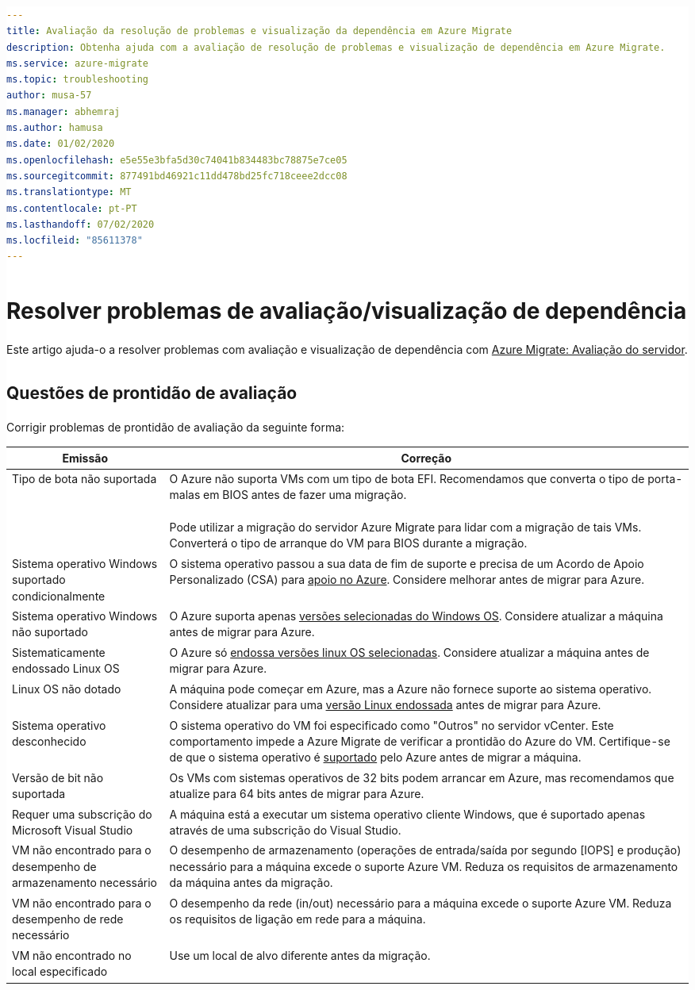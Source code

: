 ```yaml
---
title: Avaliação da resolução de problemas e visualização da dependência em Azure Migrate
description: Obtenha ajuda com a avaliação de resolução de problemas e visualização de dependência em Azure Migrate.
ms.service: azure-migrate
ms.topic: troubleshooting
author: musa-57
ms.manager: abhemraj
ms.author: hamusa
ms.date: 01/02/2020
ms.openlocfilehash: e5e55e3bfa5d30c74041b834483bc78875e7ce05
ms.sourcegitcommit: 877491bd46921c11dd478bd25fc718ceee2dcc08
ms.translationtype: MT
ms.contentlocale: pt-PT
ms.lasthandoff: 07/02/2020
ms.locfileid: "85611378"
---
```

# <a name="troubleshoot-assessmentdependency-visualization"></a>Resolver problemas de avaliação/visualização de dependência

Este artigo ajuda-o a resolver problemas com avaliação e visualização de dependência com [Azure Migrate: Avaliação do servidor](migrate-services-overview.md#azure-migrate-server-assessment-tool).


## <a name="assessment-readiness-issues"></a>Questões de prontidão de avaliação

Corrigir problemas de prontidão de avaliação da seguinte forma:

**Emissão** | **Correção**
--- | ---
Tipo de bota não suportada | O Azure não suporta VMs com um tipo de bota EFI. Recomendamos que converta o tipo de porta-malas em BIOS antes de fazer uma migração. <br/><br/>Pode utilizar a migração do servidor Azure Migrate para lidar com a migração de tais VMs. Converterá o tipo de arranque do VM para BIOS durante a migração.
Sistema operativo Windows suportado condicionalmente | O sistema operativo passou a sua data de fim de suporte e precisa de um Acordo de Apoio Personalizado (CSA) para [apoio no Azure](https://aka.ms/WSosstatement). Considere melhorar antes de migrar para Azure.
Sistema operativo Windows não suportado | O Azure suporta apenas [versões selecionadas do Windows OS](https://aka.ms/WSosstatement). Considere atualizar a máquina antes de migrar para Azure.
Sistematicamente endossado Linux OS | O Azure só [endossa versões linux OS selecionadas](../virtual-machines/linux/endorsed-distros.md). Considere atualizar a máquina antes de migrar para Azure.
Linux OS não dotado | A máquina pode começar em Azure, mas a Azure não fornece suporte ao sistema operativo. Considere atualizar para uma [versão Linux endossada](../virtual-machines/linux/endorsed-distros.md) antes de migrar para Azure.
Sistema operativo desconhecido | O sistema operativo do VM foi especificado como "Outros" no servidor vCenter. Este comportamento impede a Azure Migrate de verificar a prontidão do Azure do VM. Certifique-se de que o sistema operativo é [suportado](https://aka.ms/azureoslist) pelo Azure antes de migrar a máquina.
Versão de bit não suportada | Os VMs com sistemas operativos de 32 bits podem arrancar em Azure, mas recomendamos que atualize para 64 bits antes de migrar para Azure.
Requer uma subscrição do Microsoft Visual Studio | A máquina está a executar um sistema operativo cliente Windows, que é suportado apenas através de uma subscrição do Visual Studio.
VM não encontrado para o desempenho de armazenamento necessário | O desempenho de armazenamento (operações de entrada/saída por segundo [IOPS] e produção) necessário para a máquina excede o suporte Azure VM. Reduza os requisitos de armazenamento da máquina antes da migração.
VM não encontrado para o desempenho de rede necessário | O desempenho da rede (in/out) necessário para a máquina excede o suporte Azure VM. Reduza os requisitos de ligação em rede para a máquina.
VM não encontrado no local especificado | Use um local de alvo diferente antes da migração.